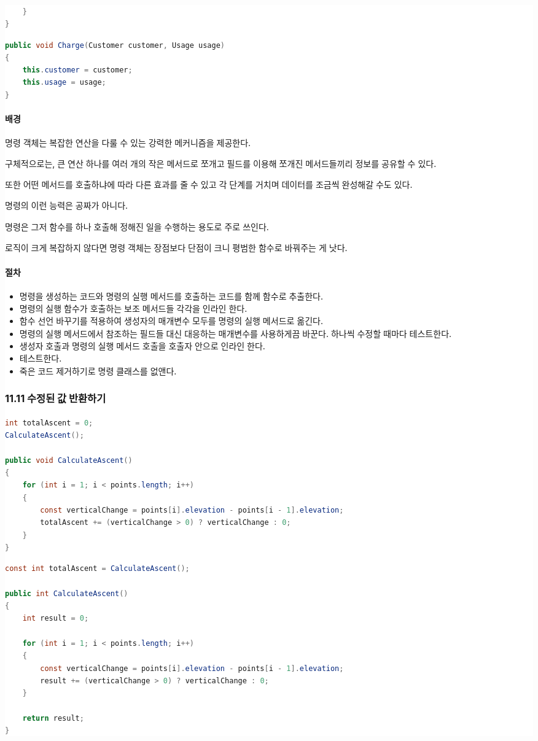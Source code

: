 ```cs
    }
}
```

```cs
public void Charge(Customer customer, Usage usage)
{
    this.customer = customer;
    this.usage = usage;
}
```

#### 배경

명령 객체는 복잡한 연산을 다룰 수 있는 강력한 메커니즘을 제공한다.

구체적으로는, 큰 연산 하나를 여러 개의 작은 메서드로 쪼개고 필드를 이용해 쪼개진 메서드들끼리 정보를 공유할 수 있다.

또한 어떤 메서드를 호출하냐에 따라 다른 효과를 줄 수 있고 각 단계를 거치며 데이터를 조금씩 완성해갈 수도 있다.

명령의 이런 능력은 공짜가 아니다.

명령은 그저 함수를 하나 호출해 정해진 일을 수행하는 용도로 주로 쓰인다.

로직이 크게 복잡하지 않다면 명령 객체는 장점보다 단점이 크니 평범한 함수로 바꿔주는 게 낫다.

#### 절차

- 명령을 생성하는 코드와 명령의 실행 메서드를 호출하는 코드를 함께 함수로 추출한다.
- 명령의 실행 함수가 호출하는 보조 메서드들 각각을 인라인 한다.
- 함수 선언 바꾸기를 적용하여 생성자의 매개변수 모두를 명령의 실행 메서드로 옮긴다.
- 명령의 실행 메서드에서 참조하는 필드들 대신 대응하는 매개변수를 사용하게끔 바꾼다. 하나씩 수정할 때마다 테스트한다.
- 생성자 호출과 명령의 실행 메서드 호출을 호출자 안으로 인라인 한다.
- 테스트한다.
- 죽은 코드 제거하기로 명령 클래스를 없앤다.

### 11.11 수정된 값 반환하기

```cs
int totalAscent = 0;
CalculateAscent();

public void CalculateAscent()
{
    for (int i = 1; i < points.length; i++)
    {
        const verticalChange = points[i].elevation - points[i - 1].elevation;
        totalAscent += (verticalChange > 0) ? verticalChange : 0;
    }
}
```

```cs
const int totalAscent = CalculateAscent();

public int CalculateAscent()
{
    int result = 0;

    for (int i = 1; i < points.length; i++)
    {
        const verticalChange = points[i].elevation - points[i - 1].elevation;
        result += (verticalChange > 0) ? verticalChange : 0;
    }

    return result;
}
```
